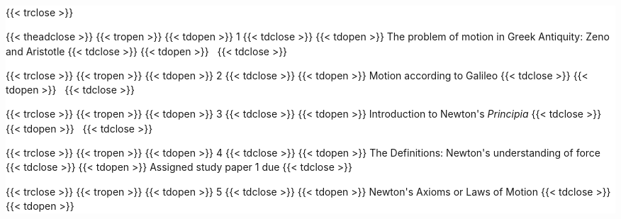 {{< trclose >}}

{{< theadclose >}}
{{< tropen >}}
{{< tdopen >}}
1
{{< tdclose >}}
{{< tdopen >}}
The problem of motion in Greek Antiquity: Zeno and Aristotle
{{< tdclose >}}
{{< tdopen >}}
 
{{< tdclose >}}

{{< trclose >}}
{{< tropen >}}
{{< tdopen >}}
2
{{< tdclose >}}
{{< tdopen >}}
Motion according to Galileo
{{< tdclose >}}
{{< tdopen >}}
 
{{< tdclose >}}

{{< trclose >}}
{{< tropen >}}
{{< tdopen >}}
3
{{< tdclose >}}
{{< tdopen >}}
Introduction to Newton's _Principia_
{{< tdclose >}}
{{< tdopen >}}
 
{{< tdclose >}}

{{< trclose >}}
{{< tropen >}}
{{< tdopen >}}
4
{{< tdclose >}}
{{< tdopen >}}
The Definitions: Newton's understanding of force
{{< tdclose >}}
{{< tdopen >}}
Assigned study paper 1 due
{{< tdclose >}}

{{< trclose >}}
{{< tropen >}}
{{< tdopen >}}
5
{{< tdclose >}}
{{< tdopen >}}
Newton's Axioms or Laws of Motion
{{< tdclose >}}
{{< tdopen >}}
 